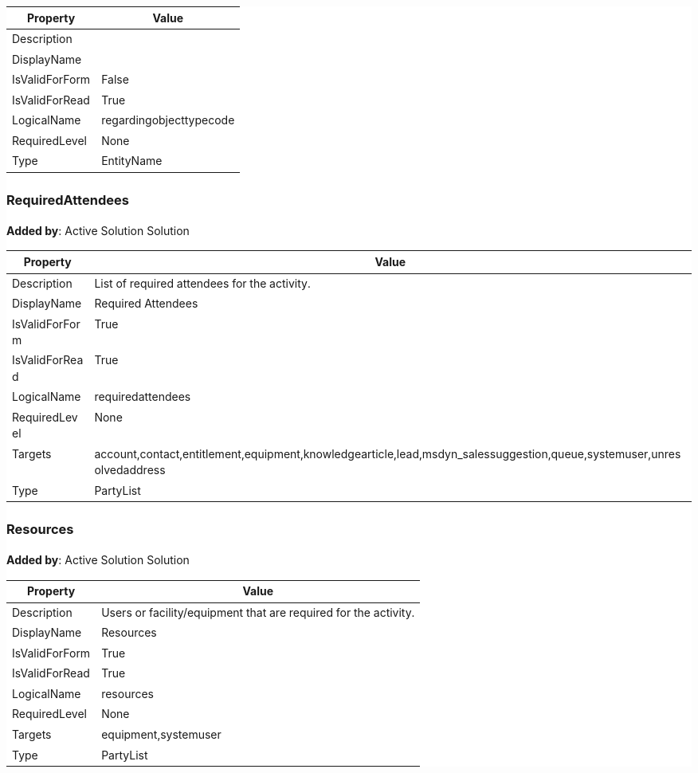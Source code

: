 |Property|Value|
|--------|-----|
|Description||
|DisplayName||
|IsValidForForm|False|
|IsValidForRead|True|
|LogicalName|regardingobjecttypecode|
|RequiredLevel|None|
|Type|EntityName|


### <a name="BKMK_RequiredAttendees"></a> RequiredAttendees

**Added by**: Active Solution Solution

|Property|Value|
|--------|-----|
|Description|List of required attendees for the activity.|
|DisplayName|Required Attendees|
|IsValidForForm|True|
|IsValidForRead|True|
|LogicalName|requiredattendees|
|RequiredLevel|None|
|Targets|account,contact,entitlement,equipment,knowledgearticle,lead,msdyn_salessuggestion,queue,systemuser,unresolvedaddress|
|Type|PartyList|


### <a name="BKMK_Resources"></a> Resources

**Added by**: Active Solution Solution

|Property|Value|
|--------|-----|
|Description|Users or facility/equipment that are required for the activity.|
|DisplayName|Resources|
|IsValidForForm|True|
|IsValidForRead|True|
|LogicalName|resources|
|RequiredLevel|None|
|Targets|equipment,systemuser|
|Type|PartyList|
